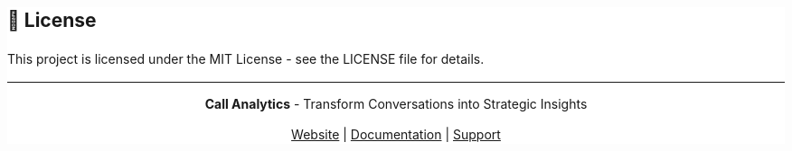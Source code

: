 
## 📄 License

This project is licensed under the MIT License - see the LICENSE file for details.

---

<div align="center">
  
  **Call Analytics** - Transform Conversations into Strategic Insights
  
  [Website](https://example.com) | [Documentation](https://example.com/docs) | [Support](mailto:support@example.com)
</div>
